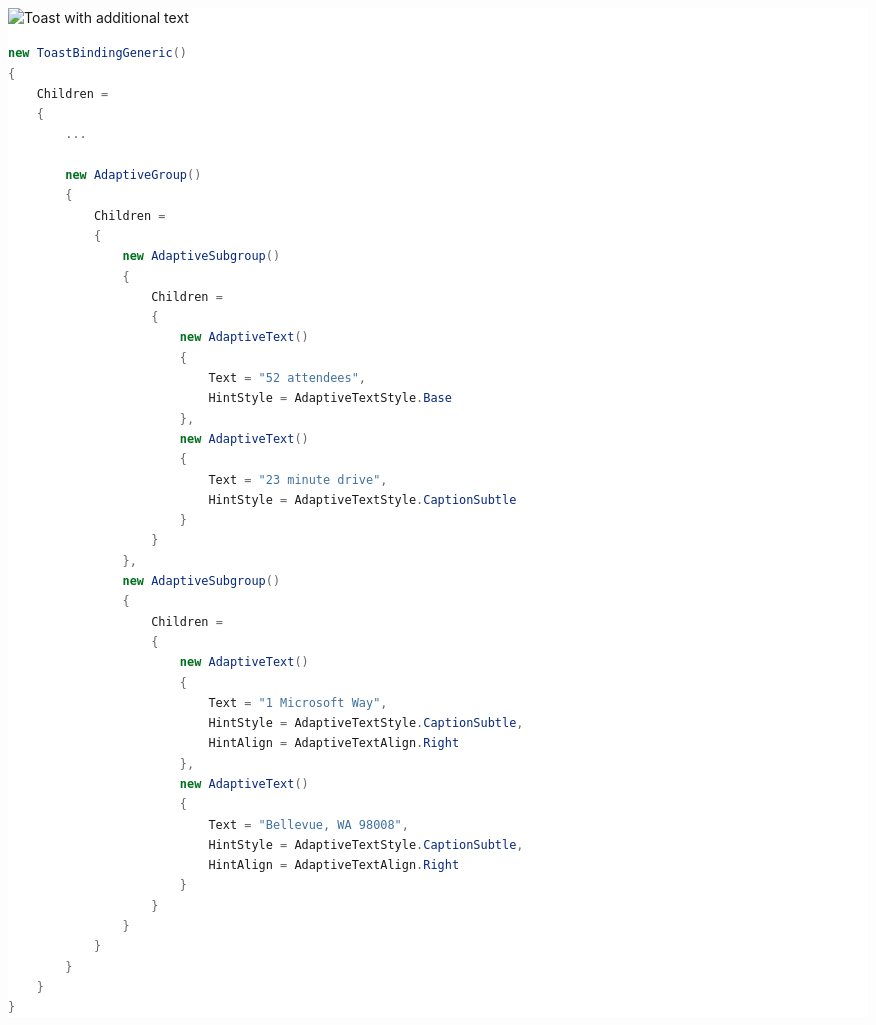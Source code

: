 <img alt="Toast with additional text" src="images/toast-additionaltext.jpg" width="364"/>

```csharp
new ToastBindingGeneric()
{
    Children =
    {
        ...

        new AdaptiveGroup()
        {
            Children =
            {
                new AdaptiveSubgroup()
                {
                    Children =
                    {
                        new AdaptiveText()
                        {
                            Text = "52 attendees",
                            HintStyle = AdaptiveTextStyle.Base
                        },
                        new AdaptiveText()
                        {
                            Text = "23 minute drive",
                            HintStyle = AdaptiveTextStyle.CaptionSubtle
                        }
                    }
                },
                new AdaptiveSubgroup()
                {
                    Children =
                    {
                        new AdaptiveText()
                        {
                            Text = "1 Microsoft Way",
                            HintStyle = AdaptiveTextStyle.CaptionSubtle,
                            HintAlign = AdaptiveTextAlign.Right
                        },
                        new AdaptiveText()
                        {
                            Text = "Bellevue, WA 98008",
                            HintStyle = AdaptiveTextStyle.CaptionSubtle,
                            HintAlign = AdaptiveTextAlign.Right
                        }
                    }
                }
            }
        }
    }
}
```
